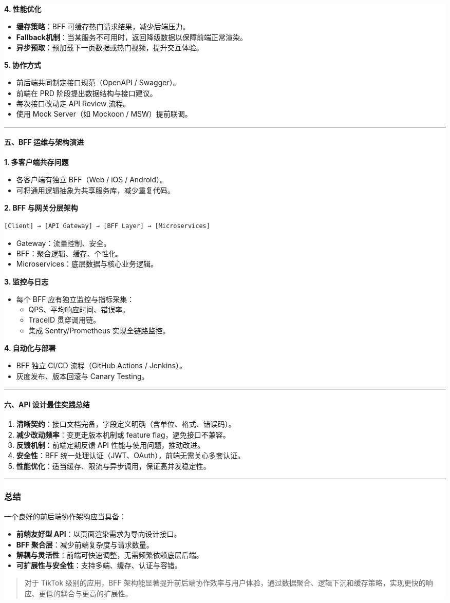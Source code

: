 **4. 性能优化**
- **缓存策略**：BFF 可缓存热门请求结果，减少后端压力。
- **Fallback机制**：当某服务不可用时，返回降级数据以保障前端正常渲染。
- **异步预取**：预加载下一页数据或热门视频，提升交互体验。

**5. 协作方式**
- 前后端共同制定接口规范（OpenAPI / Swagger）。
- 前端在 PRD 阶段提出数据结构与接口建议。
- 每次接口改动走 API Review 流程。
- 使用 Mock Server（如 Mockoon / MSW）提前联调。

---

#### 五、BFF 运维与架构演进

**1. 多客户端共存问题**
- 各客户端有独立 BFF（Web / iOS / Android）。
- 可将通用逻辑抽象为共享服务库，减少重复代码。

**2. BFF 与网关分层架构**
```
[Client] → [API Gateway] → [BFF Layer] → [Microservices]
```
- Gateway：流量控制、安全。
- BFF：聚合逻辑、缓存、个性化。
- Microservices：底层数据与核心业务逻辑。

**3. 监控与日志**
- 每个 BFF 应有独立监控与指标采集：
  - QPS、平均响应时间、错误率。
  - TraceID 贯穿调用链。
  - 集成 Sentry/Prometheus 实现全链路监控。

**4. 自动化与部署**
- BFF 独立 CI/CD 流程（GitHub Actions / Jenkins）。
- 灰度发布、版本回滚与 Canary Testing。

---

#### 六、API 设计最佳实践总结

1. **清晰契约**：接口文档完备，字段定义明确（含单位、格式、错误码）。
2. **减少改动频率**：变更走版本机制或 feature flag，避免接口不兼容。
3. **反馈机制**：前端定期反馈 API 性能与使用问题，推动改进。
4. **安全性**：BFF 统一处理认证（JWT、OAuth），前端无需关心多套认证。
5. **性能优化**：适当缓存、限流与异步调用，保证高并发稳定性。

---

### 总结

一个良好的前后端协作架构应当具备：

- **前端友好型 API**：以页面渲染需求为导向设计接口。
- **BFF 聚合层**：减少前端复杂度与请求数量。
- **解耦与灵活性**：前端可快速调整，无需频繁依赖底层后端。
- **可扩展性与安全性**：支持多端、缓存、认证与容错。

> 对于 TikTok 级别的应用，BFF 架构能显著提升前后端协作效率与用户体验，通过数据聚合、逻辑下沉和缓存策略，实现更快的响应、更低的耦合与更高的扩展性。

